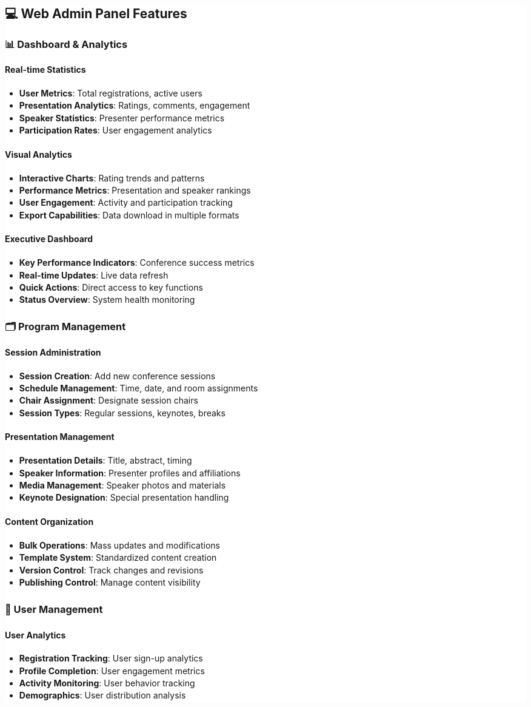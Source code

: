 ## 💻 Web Admin Panel Features

### 📊 Dashboard & Analytics

#### Real-time Statistics

- **User Metrics**: Total registrations, active users
- **Presentation Analytics**: Ratings, comments, engagement
- **Speaker Statistics**: Presenter performance metrics
- **Participation Rates**: User engagement analytics

#### Visual Analytics

- **Interactive Charts**: Rating trends and patterns
- **Performance Metrics**: Presentation and speaker rankings
- **User Engagement**: Activity and participation tracking
- **Export Capabilities**: Data download in multiple formats

#### Executive Dashboard

- **Key Performance Indicators**: Conference success metrics
- **Real-time Updates**: Live data refresh
- **Quick Actions**: Direct access to key functions
- **Status Overview**: System health monitoring

### 🗂️ Program Management

#### Session Administration

- **Session Creation**: Add new conference sessions
- **Schedule Management**: Time, date, and room assignments
- **Chair Assignment**: Designate session chairs
- **Session Types**: Regular sessions, keynotes, breaks

#### Presentation Management

- **Presentation Details**: Title, abstract, timing
- **Speaker Information**: Presenter profiles and affiliations
- **Media Management**: Speaker photos and materials
- **Keynote Designation**: Special presentation handling

#### Content Organization

- **Bulk Operations**: Mass updates and modifications
- **Template System**: Standardized content creation
- **Version Control**: Track changes and revisions
- **Publishing Control**: Manage content visibility

### 👥 User Management

#### User Analytics

- **Registration Tracking**: User sign-up analytics
- **Profile Completion**: User engagement metrics
- **Activity Monitoring**: User behavior tracking
- **Demographics**: User distribution analysis
